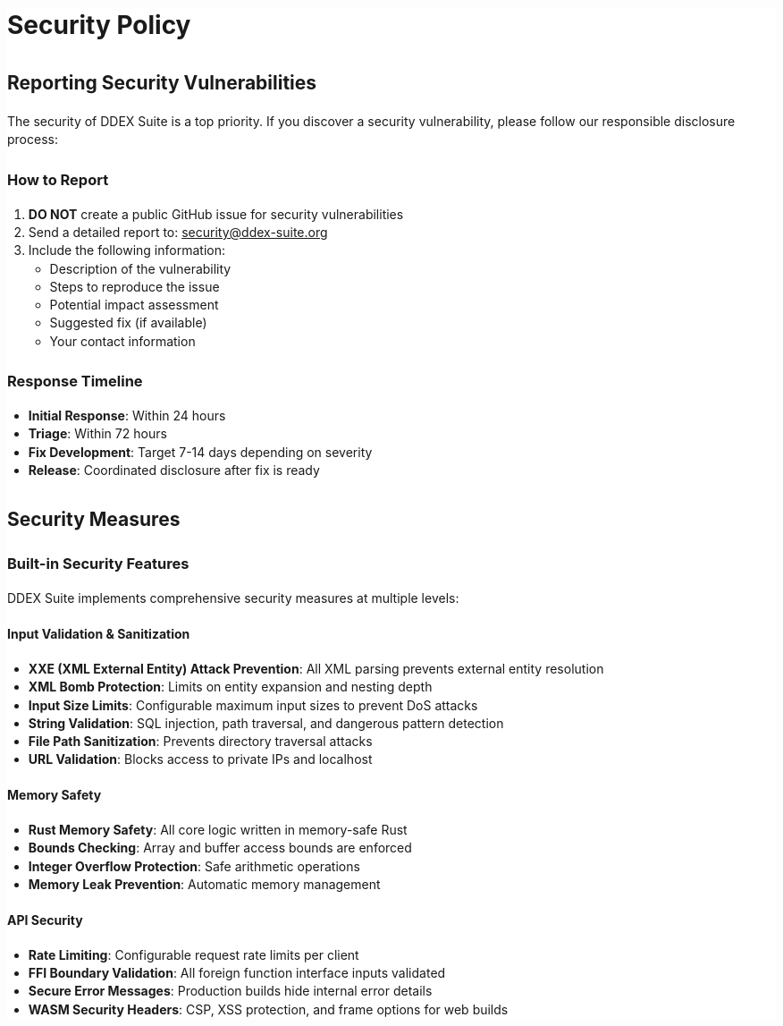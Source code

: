 # Security Policy

## Reporting Security Vulnerabilities

The security of DDEX Suite is a top priority. If you discover a security vulnerability, please follow our responsible disclosure process:

### How to Report

1. **DO NOT** create a public GitHub issue for security vulnerabilities
2. Send a detailed report to: [security@ddex-suite.org](mailto:security@ddex-suite.org)
3. Include the following information:
   - Description of the vulnerability
   - Steps to reproduce the issue
   - Potential impact assessment
   - Suggested fix (if available)
   - Your contact information

### Response Timeline

- **Initial Response**: Within 24 hours
- **Triage**: Within 72 hours
- **Fix Development**: Target 7-14 days depending on severity
- **Release**: Coordinated disclosure after fix is ready

## Security Measures

### Built-in Security Features

DDEX Suite implements comprehensive security measures at multiple levels:

#### Input Validation & Sanitization
- **XXE (XML External Entity) Attack Prevention**: All XML parsing prevents external entity resolution
- **XML Bomb Protection**: Limits on entity expansion and nesting depth
- **Input Size Limits**: Configurable maximum input sizes to prevent DoS attacks
- **String Validation**: SQL injection, path traversal, and dangerous pattern detection
- **File Path Sanitization**: Prevents directory traversal attacks
- **URL Validation**: Blocks access to private IPs and localhost

#### Memory Safety
- **Rust Memory Safety**: All core logic written in memory-safe Rust
- **Bounds Checking**: Array and buffer access bounds are enforced
- **Integer Overflow Protection**: Safe arithmetic operations
- **Memory Leak Prevention**: Automatic memory management

#### API Security
- **Rate Limiting**: Configurable request rate limits per client
- **FFI Boundary Validation**: All foreign function interface inputs validated
- **Secure Error Messages**: Production builds hide internal error details
- **WASM Security Headers**: CSP, XSS protection, and frame options for web builds

